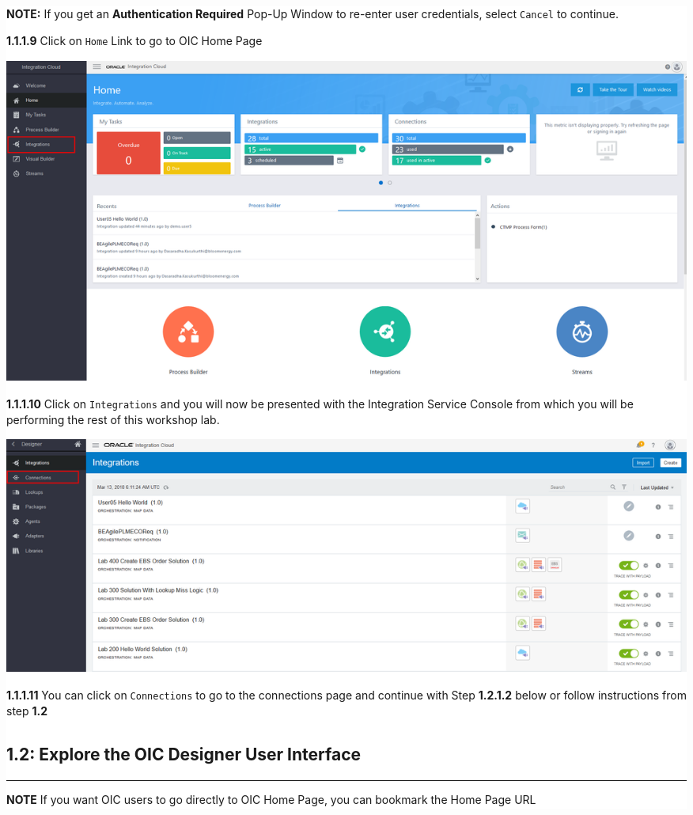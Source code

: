 **NOTE:** If you get an **Authentication Required** Pop-Up Window to re-enter user credentials, select `Cancel` to continue. 

**1.1.1.9**  Click on `Home` Link to go to OIC Home Page

![](images/300/image004f.png) 

**1.1.1.10**  Click on `Integrations` and you will now be presented with the Integration Service Console from which you will be performing the rest of this workshop lab.

![](images/300/image004h.png) 

**1.1.1.11** You can click on `Connections` to go to the connections page and continue with Step **1.2.1.2** below or follow instructions from step **1.2**

## 1.2: Explore the OIC Designer User Interface
---
**NOTE** If you want OIC users to go directly to OIC Home Page, you can bookmark the Home Page URL
